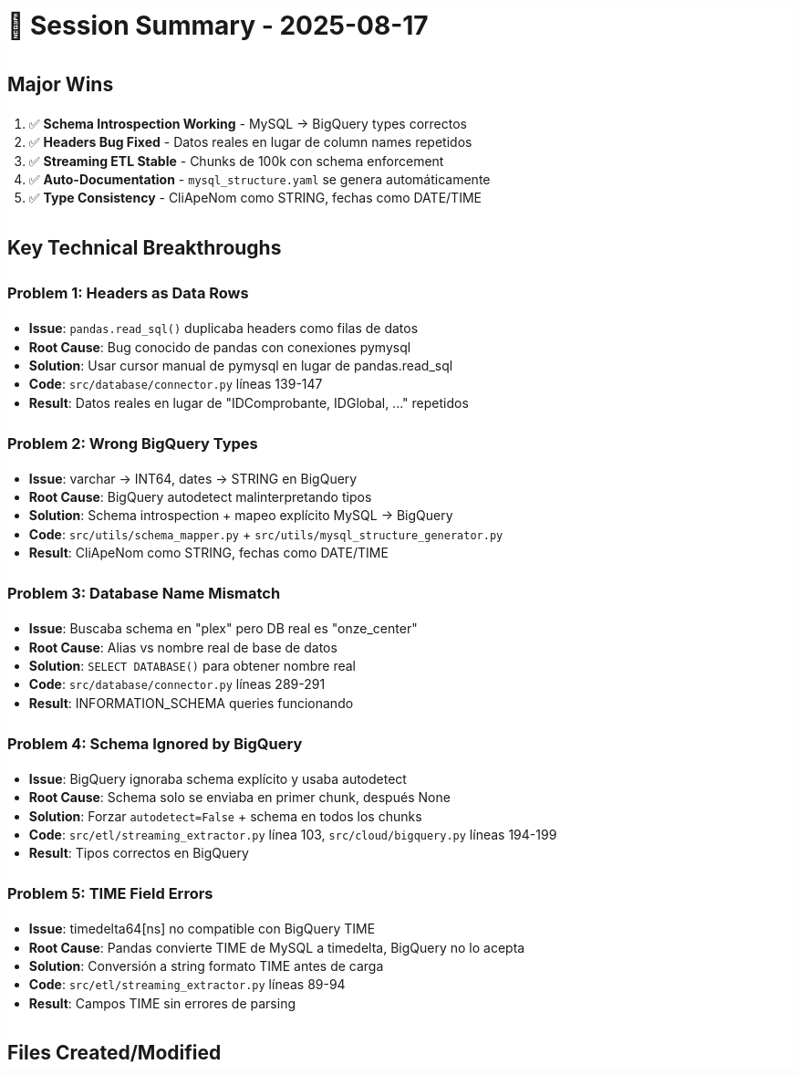 # 🎉 Session Summary - 2025-08-17

## Major Wins
1. ✅ **Schema Introspection Working** - MySQL → BigQuery types correctos
2. ✅ **Headers Bug Fixed** - Datos reales en lugar de column names repetidos
3. ✅ **Streaming ETL Stable** - Chunks de 100k con schema enforcement
4. ✅ **Auto-Documentation** - `mysql_structure.yaml` se genera automáticamente
5. ✅ **Type Consistency** - CliApeNom como STRING, fechas como DATE/TIME

## Key Technical Breakthroughs

### **Problem 1: Headers as Data Rows**
- **Issue**: `pandas.read_sql()` duplicaba headers como filas de datos
- **Root Cause**: Bug conocido de pandas con conexiones pymysql
- **Solution**: Usar cursor manual de pymysql en lugar de pandas.read_sql
- **Code**: `src/database/connector.py` líneas 139-147
- **Result**: Datos reales en lugar de "IDComprobante, IDGlobal, ..." repetidos

### **Problem 2: Wrong BigQuery Types** 
- **Issue**: varchar → INT64, dates → STRING en BigQuery
- **Root Cause**: BigQuery autodetect malinterpretando tipos
- **Solution**: Schema introspection + mapeo explícito MySQL → BigQuery
- **Code**: `src/utils/schema_mapper.py` + `src/utils/mysql_structure_generator.py`
- **Result**: CliApeNom como STRING, fechas como DATE/TIME

### **Problem 3: Database Name Mismatch**
- **Issue**: Buscaba schema en "plex" pero DB real es "onze_center"
- **Root Cause**: Alias vs nombre real de base de datos
- **Solution**: `SELECT DATABASE()` para obtener nombre real
- **Code**: `src/database/connector.py` líneas 289-291
- **Result**: INFORMATION_SCHEMA queries funcionando

### **Problem 4: Schema Ignored by BigQuery**
- **Issue**: BigQuery ignoraba schema explícito y usaba autodetect
- **Root Cause**: Schema solo se enviaba en primer chunk, después None
- **Solution**: Forzar `autodetect=False` + schema en todos los chunks
- **Code**: `src/etl/streaming_extractor.py` línea 103, `src/cloud/bigquery.py` líneas 194-199
- **Result**: Tipos correctos en BigQuery

### **Problem 5: TIME Field Errors**
- **Issue**: timedelta64[ns] no compatible con BigQuery TIME
- **Root Cause**: Pandas convierte TIME de MySQL a timedelta, BigQuery no lo acepta
- **Solution**: Conversión a string formato TIME antes de carga
- **Code**: `src/etl/streaming_extractor.py` líneas 89-94
- **Result**: Campos TIME sin errores de parsing

## Files Created/Modified
